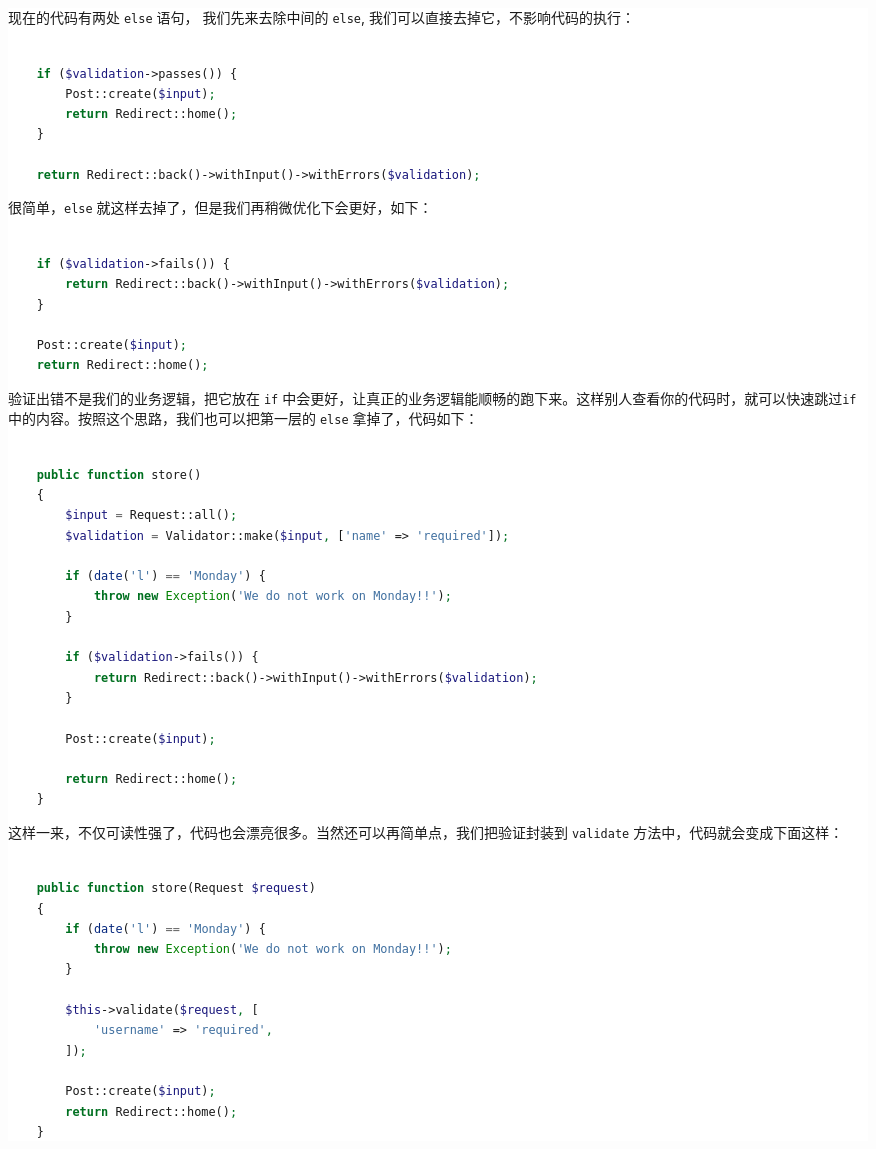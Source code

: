 现在的代码有两处 `else` 语句， 我们先来去除中间的 `else`, 我们可以直接去掉它，不影响代码的执行：

```php

    if ($validation->passes()) {
        Post::create($input);
        return Redirect::home();
    }

    return Redirect::back()->withInput()->withErrors($validation);
```

很简单，`else` 就这样去掉了，但是我们再稍微优化下会更好，如下：

```php

    if ($validation->fails()) {
        return Redirect::back()->withInput()->withErrors($validation);
    }
    
    Post::create($input);
    return Redirect::home();
```

验证出错不是我们的业务逻辑，把它放在 `if` 中会更好，让真正的业务逻辑能顺畅的跑下来。这样别人查看你的代码时，就可以快速跳过`if`中的内容。按照这个思路，我们也可以把第一层的 `else` 拿掉了，代码如下：

```php

    public function store()
    {
        $input = Request::all();
        $validation = Validator::make($input, ['name' => 'required']);

        if (date('l') == 'Monday') {
            throw new Exception('We do not work on Monday!!');
        }

        if ($validation->fails()) {
            return Redirect::back()->withInput()->withErrors($validation);
        }

        Post::create($input);

        return Redirect::home();
    }
```

这样一来，不仅可读性强了，代码也会漂亮很多。当然还可以再简单点，我们把验证封装到 `validate` 方法中，代码就会变成下面这样：

```php

    public function store(Request $request)
    {
        if (date('l') == 'Monday') {
            throw new Exception('We do not work on Monday!!');
        }

        $this->validate($request, [
            'username' => 'required',
        ]);

        Post::create($input);
        return Redirect::home();
    }
```
